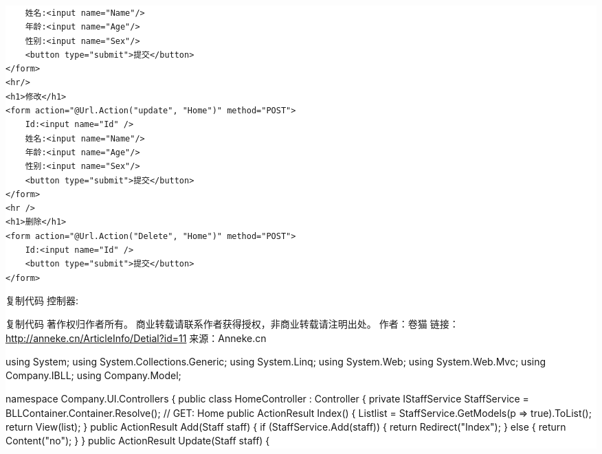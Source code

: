         姓名:<input name="Name"/>
        年龄:<input name="Age"/>
        性别:<input name="Sex"/>
        <button type="submit">提交</button>
    </form>
    <hr/>
    <h1>修改</h1>
    <form action="@Url.Action("update", "Home")" method="POST">
        Id:<input name="Id" />
        姓名:<input name="Name"/>
        年龄:<input name="Age"/>
        性别:<input name="Sex"/>
        <button type="submit">提交</button>
    </form>
    <hr />
    <h1>删除</h1>
    <form action="@Url.Action("Delete", "Home")" method="POST">
        Id:<input name="Id" />
        <button type="submit">提交</button>
    </form>
</div>
</body>
</html>
复制代码
控制器:

复制代码
著作权归作者所有。
商业转载请联系作者获得授权，非商业转载请注明出处。
作者：卷猫
链接：http://anneke.cn/ArticleInfo/Detial?id=11
来源：Anneke.cn

using System;
using System.Collections.Generic;
using System.Linq;
using System.Web;
using System.Web.Mvc;
using Company.IBLL;
using Company.Model;
 
namespace Company.UI.Controllers
{
    public class HomeController : Controller
    {
        private IStaffService StaffService = BLLContainer.Container.Resolve<IStaffService>();
        // GET: Home
        public ActionResult Index()
        {
            List<Staff>list = StaffService.GetModels(p => true).ToList();
            return View(list);
        }
        public ActionResult Add(Staff staff)
        {
            if (StaffService.Add(staff))
            {
                return Redirect("Index");
            }
            else
            {
                return Content("no");
            }
        }
        public ActionResult Update(Staff staff)
        {
